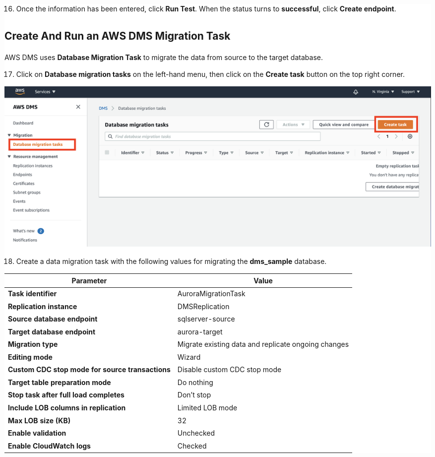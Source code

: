16.	Once the information has been entered, click **Run Test**. When the status turns to **successful**, click **Create endpoint**.

## Create And Run an AWS DMS Migration Task
AWS DMS uses **Database Migration Task** to migrate the data from source to the target database. 

17.	Click on **Database migration tasks** on the left-hand menu, then click on the **Create task** button on the top right corner.

![\[29\]](img/SQLServer/29.png)

18.	Create a data migration task with the following values for migrating the **dms_sample** database.

| **Parameter** | **Value** |
| ------ | ------ |
| **Task identifier** | AuroraMigrationTask |
| **Replication instance** | DMSReplication |
| **Source database endpoint** | sqlserver-source |
| **Target database endpoint** | aurora-target |
| **Migration type** | Migrate existing data and replicate ongoing changes |
| **Editing mode** | Wizard |
| **Custom CDC stop mode for source transactions** | Disable custom CDC stop mode |
| **Target table preparation mode** | Do nothing |
| **Stop task after full load completes** | Don’t stop |
| **Include LOB columns in replication** | Limited LOB mode |
| **Max LOB size (KB)** | 32 |
| **Enable validation** | Unchecked |
| **Enable CloudWatch logs** | Checked |


[ec2-console]: <http://amzn.to/2atGc3r>
[dms-console]: https://console.aws.amazon.com/dms/
[env-config]: <EnvironmentConfiguration.md>
[aws-sct]: <https://aws.amazon.com/dms/schema-conversion-tool/?nc=sn&loc=2>
[aws-dms]: <https://aws.amazon.com/dms/>
[aurora]: <https://aws.amazon.com/rds/aurora/>
[ec2]: <https://aws.amazon.com/ec2/>
[vpc]: <https://aws.amazon.com/vpc/>
[download-sct]: <https://docs.aws.amazon.com/SchemaConversionTool/latest/userguide/CHAP_Installing.html>
[dms-validation]: <https://docs.aws.amazon.com/dms/latest/userguide/CHAP_Tasks.CustomizingTasks.TaskSettings.DataValidation.html>